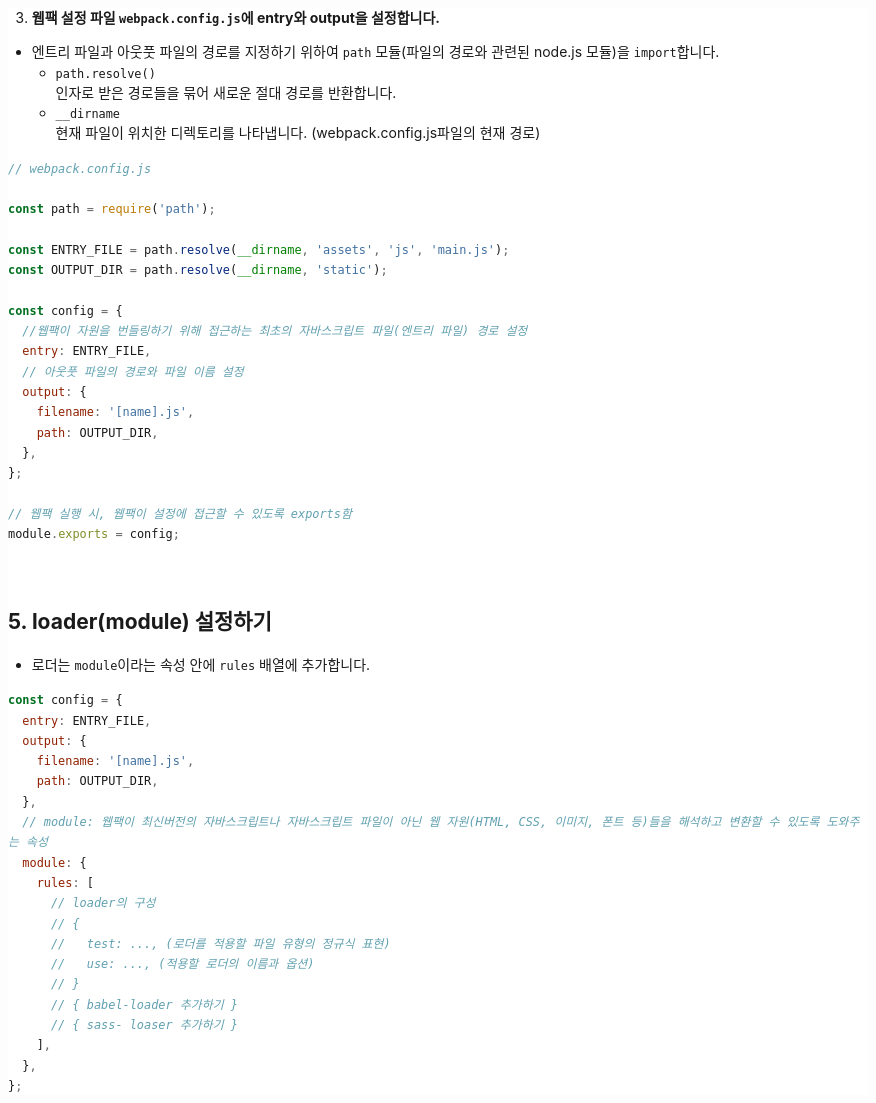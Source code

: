 3. **웹팩 설정 파일 `webpack.config.js`에 entry와 output을 설정합니다.**

- 엔트리 파일과 아웃풋 파일의 경로를 지정하기 위하여 `path` 모듈(파일의 경로와 관련된 node.js 모듈)을 `import`합니다.
  - `path.resolve()`  
    인자로 받은 경로들을 묶어 새로운 절대 경로를 반환합니다.
  - `__dirname`  
    현재 파일이 위치한 디렉토리를 나타냅니다. (webpack.config.js파일의 현재 경로)

```js
// webpack.config.js

const path = require('path');

const ENTRY_FILE = path.resolve(__dirname, 'assets', 'js', 'main.js');
const OUTPUT_DIR = path.resolve(__dirname, 'static');

const config = {
  //웹팩이 자원을 번들링하기 위해 접근하는 최초의 자바스크립트 파일(엔트리 파일) 경로 설정
  entry: ENTRY_FILE,
  // 아웃풋 파일의 경로와 파일 이름 설정
  output: {
    filename: '[name].js',
    path: OUTPUT_DIR,
  },
};

// 웹팩 실행 시, 웹팩이 설정에 접근할 수 있도록 exports함
module.exports = config;
```

<br>

## 5. loader(module) 설정하기

- 로더는 `module`이라는 속성 안에 `rules` 배열에 추가합니다.

```js
const config = {
  entry: ENTRY_FILE,
  output: {
    filename: '[name].js',
    path: OUTPUT_DIR,
  },
  // module: 웹팩이 최신버전의 자바스크립트나 자바스크립트 파일이 아닌 웹 자원(HTML, CSS, 이미지, 폰트 등)들을 해석하고 변환할 수 있도록 도와주는 속성
  module: {
    rules: [
      // loader의 구성
      // {
      //   test: ..., (로더를 적용할 파일 유형의 정규식 표현)
      //   use: ..., (적용할 로더의 이름과 옵션)
      // }
      // { babel-loader 추가하기 }
      // { sass- loaser 추가하기 }
    ],
  },
};
```
